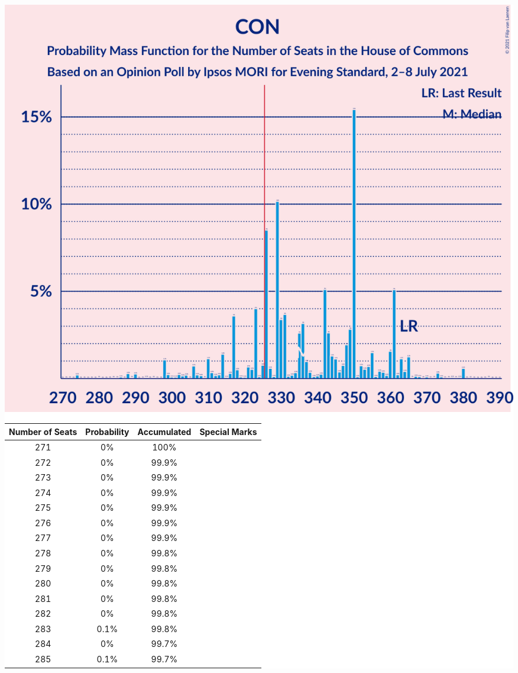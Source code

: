 ![Graph with seats probability mass function not yet produced](2021-07-08-IpsosMORI-coalitions-seats-pmf-con.png "Seats Probability Mass Function")

| Number of Seats | Probability | Accumulated | Special Marks |
|:---------------:|:-----------:|:-----------:|:-------------:|
| 271 | 0% | 100% |  |
| 272 | 0% | 99.9% |  |
| 273 | 0% | 99.9% |  |
| 274 | 0% | 99.9% |  |
| 275 | 0% | 99.9% |  |
| 276 | 0% | 99.9% |  |
| 277 | 0% | 99.9% |  |
| 278 | 0% | 99.8% |  |
| 279 | 0% | 99.8% |  |
| 280 | 0% | 99.8% |  |
| 281 | 0% | 99.8% |  |
| 282 | 0% | 99.8% |  |
| 283 | 0.1% | 99.8% |  |
| 284 | 0% | 99.7% |  |
| 285 | 0.1% | 99.7% |  |
